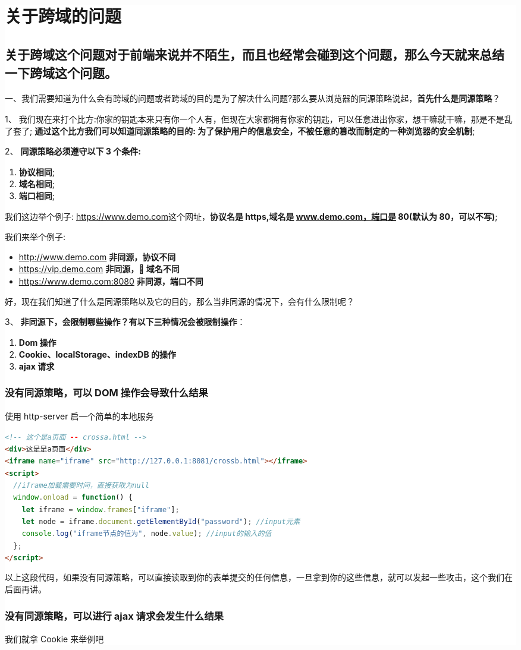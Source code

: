 

# 关于跨域的问题

## **关于跨域这个问题对于前端来说并不陌生，而且也经常会碰到这个问题，那么今天就来总结一下跨域这个问题。**

一、我们需要知道为什么会有跨域的问题或者跨域的目的是为了解决什么问题?那么要从浏览器的同源策略说起，**首先什么是同源策略**？

1、 我们现在来打个比方:你家的钥匙本来只有你一个人有，但现在大家都拥有你家的钥匙，可以任意进出你家，想干嘛就干嘛，那是不是乱了套了; **通过这个比方我们可以知道同源策略的目的: 为了保护用户的信息安全，不被任意的篡改而制定的一种浏览器的安全机制**;

2、 **同源策略必须遵守以下 3 个条件:**

1. **协议相同**;
2. **域名相同**;
3. **端口相同**;

我们这边举个例子: <https://www.demo.com>这个网址，**协议名是 https,域名是 www.demo.com，端口是 80(默认为 80，可以不写)**;

我们来举个例子:

- <http://www.demo.com> **非同源，协议不同**
- <https://vip.demo.com> **非同源， 域名不同**
- <https://www.demo.com:8080> **非同源，端口不同**

好，现在我们知道了什么是同源策略以及它的目的，那么当非同源的情况下，会有什么限制呢？

3、 **非同源下，会限制哪些操作？有以下三种情况会被限制操作**：

1. **Dom 操作**
2. **Cookie、localStorage、indexDB 的操作**
3. **ajax 请求**

### 没有同源策略，可以 DOM 操作会导致什么结果

使用 http-server 启一个简单的本地服务

```html
<!-- 这个是a页面 -- crossa.html -->
<div>这是是a页面</div>
<iframe name="iframe" src="http://127.0.0.1:8081/crossb.html"></iframe>
<script>
  //iframe加载需要时间，直接获取为null
  window.onload = function() {
    let iframe = window.frames["iframe"];
    let node = iframe.document.getElementById("password"); //input元素
    console.log("iframe节点的值为", node.value); //input的输入的值
  };
</script>
```

以上这段代码，如果没有同源策略，可以直接读取到你的表单提交的任何信息，一旦拿到你的这些信息，就可以发起一些攻击，这个我们在后面再讲。

### 没有同源策略，可以进行 ajax 请求会发生什么结果

我们就拿 Cookie 来举例吧
